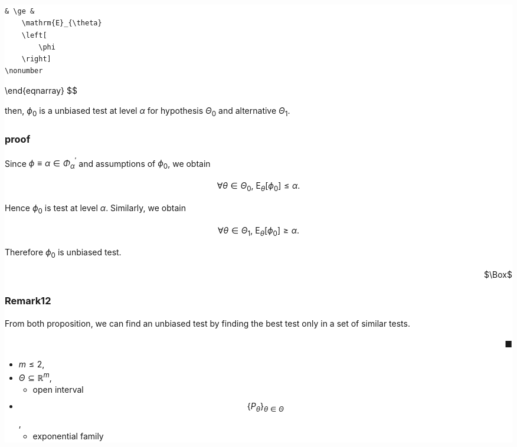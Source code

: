     & \ge &
        \mathrm{E}_{\theta}
        \left[
            \phi
        \right]
    \nonumber
\end{eqnarray}
$$

then, $\phi_{0}$ is a unbiased test at level $\alpha$ for hypothesis $\Theta_{0}$ and alternative $\Theta_{1}$.

### proof
Since $\phi \equiv \alpha \in \Phi_{\alpha}^{\prime}$ and assumptions of $\phi_{0}$, we obtain

$$
    \forall \theta \in \Theta_{0},
    \
    \mathrm{E}_{\theta}
    \left[
        \phi_{0}
    \right]
    \le
    \alpha
    .
$$

Hence $\phi_{0}$ is test at level $\alpha$.
Similarly, we obtain

$$
    \forall \theta \in \Theta_{1},
    \
    \mathrm{E}_{\theta}
    \left[
        \phi_{0}
    \right]
    \ge
    \alpha
    .
$$

Therefore $\phi_{0}$ is unbiased test.

<div class="QED" style="text-align: right">$\Box$</div>

### Remark12
From both proposition, we can find an unbiased test by finding the best test only in  a set of similar tests.

<div class="end-of-statement" style="text-align: right">■</div>

* $m \le 2$,
* $\Theta \subseteq \mathbb{R}^{m}$,
    * open interval
* $$\{P_{\theta}\}_{\theta \in \Theta}$$,
    * exponential family
